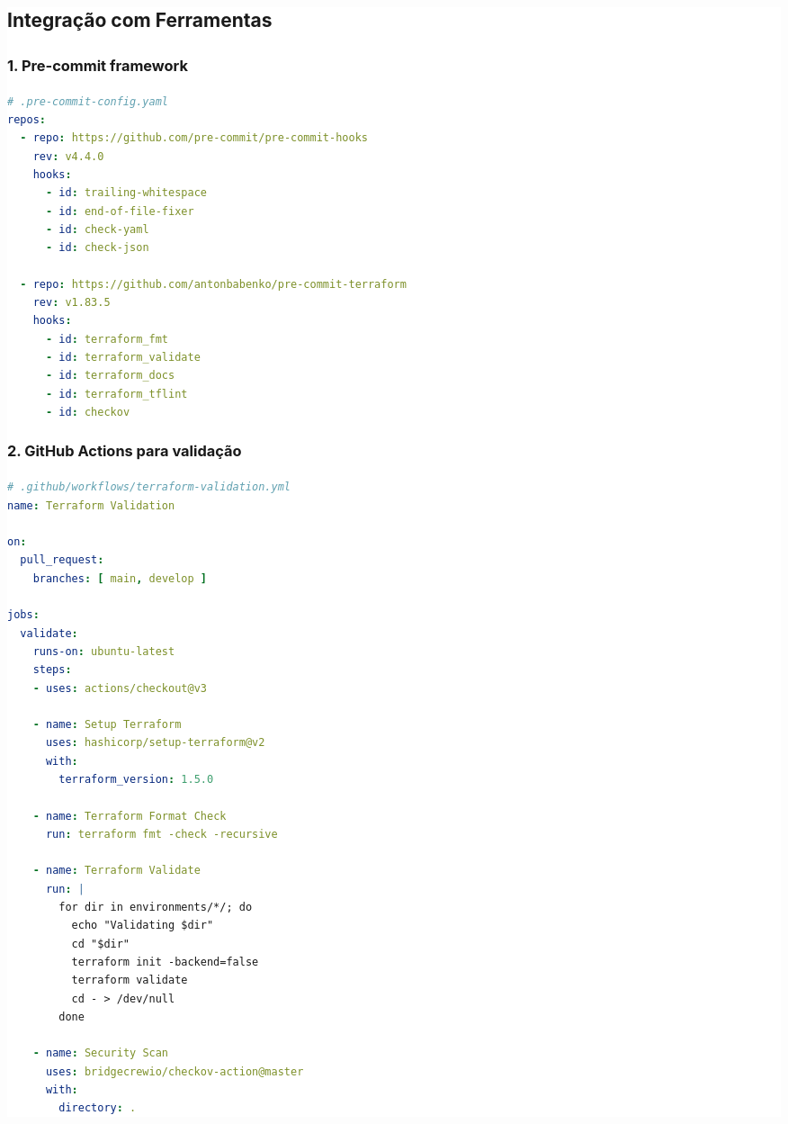 ## Integração com Ferramentas

### 1. **Pre-commit framework**

```yaml
# .pre-commit-config.yaml
repos:
  - repo: https://github.com/pre-commit/pre-commit-hooks
    rev: v4.4.0
    hooks:
      - id: trailing-whitespace
      - id: end-of-file-fixer
      - id: check-yaml
      - id: check-json

  - repo: https://github.com/antonbabenko/pre-commit-terraform
    rev: v1.83.5
    hooks:
      - id: terraform_fmt
      - id: terraform_validate
      - id: terraform_docs
      - id: terraform_tflint
      - id: checkov
```

### 2. **GitHub Actions para validação**

```yaml
# .github/workflows/terraform-validation.yml
name: Terraform Validation

on:
  pull_request:
    branches: [ main, develop ]

jobs:
  validate:
    runs-on: ubuntu-latest
    steps:
    - uses: actions/checkout@v3
    
    - name: Setup Terraform
      uses: hashicorp/setup-terraform@v2
      with:
        terraform_version: 1.5.0
    
    - name: Terraform Format Check
      run: terraform fmt -check -recursive
    
    - name: Terraform Validate
      run: |
        for dir in environments/*/; do
          echo "Validating $dir"
          cd "$dir"
          terraform init -backend=false
          terraform validate
          cd - > /dev/null
        done
    
    - name: Security Scan
      uses: bridgecrewio/checkov-action@master
      with:
        directory: .
```
